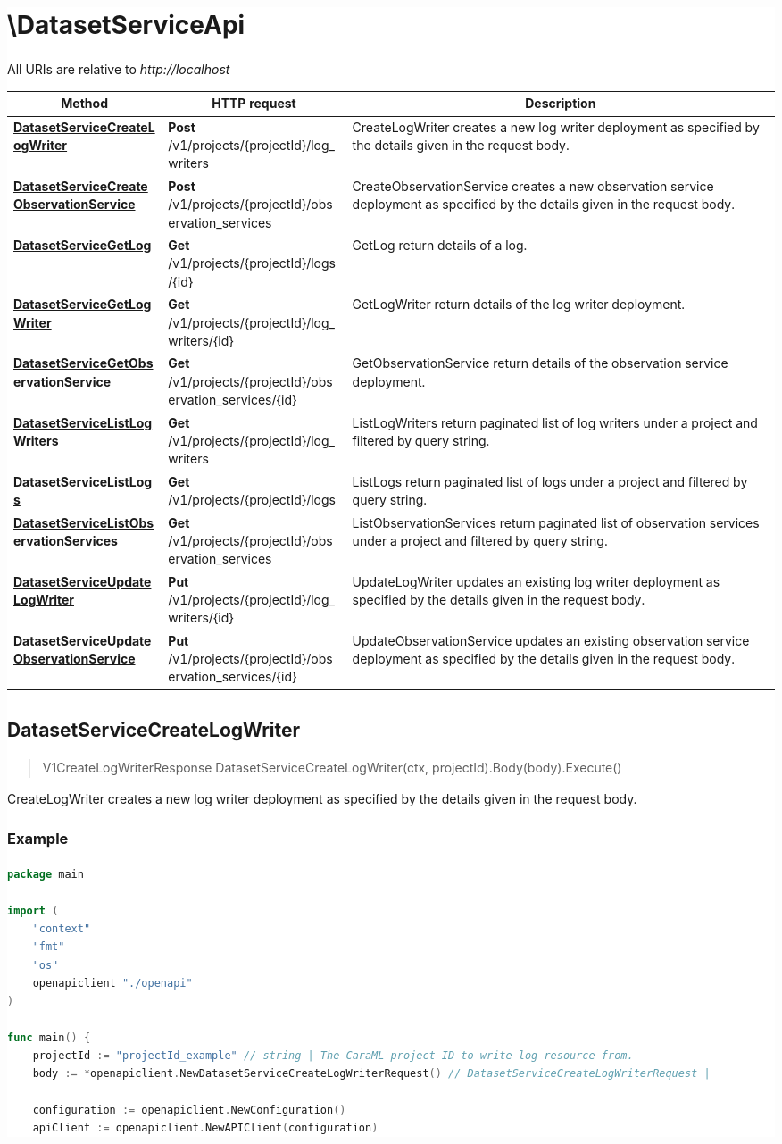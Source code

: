 # \DatasetServiceApi

All URIs are relative to *http://localhost*

Method | HTTP request | Description
------------- | ------------- | -------------
[**DatasetServiceCreateLogWriter**](DatasetServiceApi.md#DatasetServiceCreateLogWriter) | **Post** /v1/projects/{projectId}/log_writers | CreateLogWriter creates a new log writer deployment as specified by the details given in the request body.
[**DatasetServiceCreateObservationService**](DatasetServiceApi.md#DatasetServiceCreateObservationService) | **Post** /v1/projects/{projectId}/observation_services | CreateObservationService creates a new observation service deployment as specified by the details given in the request body.
[**DatasetServiceGetLog**](DatasetServiceApi.md#DatasetServiceGetLog) | **Get** /v1/projects/{projectId}/logs/{id} | GetLog return details of a log.
[**DatasetServiceGetLogWriter**](DatasetServiceApi.md#DatasetServiceGetLogWriter) | **Get** /v1/projects/{projectId}/log_writers/{id} | GetLogWriter return details of the log writer deployment.
[**DatasetServiceGetObservationService**](DatasetServiceApi.md#DatasetServiceGetObservationService) | **Get** /v1/projects/{projectId}/observation_services/{id} | GetObservationService return details of the observation service deployment.
[**DatasetServiceListLogWriters**](DatasetServiceApi.md#DatasetServiceListLogWriters) | **Get** /v1/projects/{projectId}/log_writers | ListLogWriters return paginated list of log writers under a project and filtered by query string.
[**DatasetServiceListLogs**](DatasetServiceApi.md#DatasetServiceListLogs) | **Get** /v1/projects/{projectId}/logs | ListLogs return paginated list of logs under a project and filtered by query string.
[**DatasetServiceListObservationServices**](DatasetServiceApi.md#DatasetServiceListObservationServices) | **Get** /v1/projects/{projectId}/observation_services | ListObservationServices return paginated list of observation services under a project and filtered by query string.
[**DatasetServiceUpdateLogWriter**](DatasetServiceApi.md#DatasetServiceUpdateLogWriter) | **Put** /v1/projects/{projectId}/log_writers/{id} | UpdateLogWriter updates an existing log writer deployment as specified by the details given in the request body.
[**DatasetServiceUpdateObservationService**](DatasetServiceApi.md#DatasetServiceUpdateObservationService) | **Put** /v1/projects/{projectId}/observation_services/{id} | UpdateObservationService updates an existing observation service deployment as specified by the details given in the request body.



## DatasetServiceCreateLogWriter

> V1CreateLogWriterResponse DatasetServiceCreateLogWriter(ctx, projectId).Body(body).Execute()

CreateLogWriter creates a new log writer deployment as specified by the details given in the request body.

### Example

```go
package main

import (
    "context"
    "fmt"
    "os"
    openapiclient "./openapi"
)

func main() {
    projectId := "projectId_example" // string | The CaraML project ID to write log resource from.
    body := *openapiclient.NewDatasetServiceCreateLogWriterRequest() // DatasetServiceCreateLogWriterRequest | 

    configuration := openapiclient.NewConfiguration()
    apiClient := openapiclient.NewAPIClient(configuration)
```